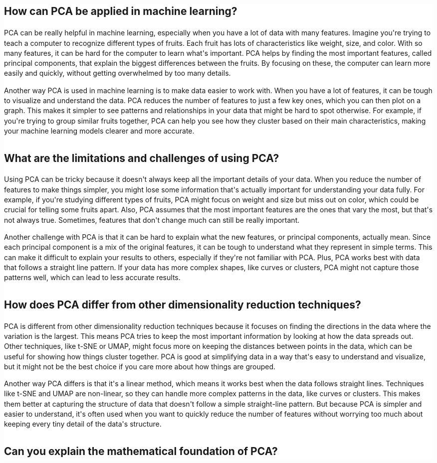 ## How can PCA be applied in machine learning?

PCA can be really helpful in machine learning, especially when you have a lot of data with many features. Imagine you're trying to teach a computer to recognize different types of fruits. Each fruit has lots of characteristics like weight, size, and color. With so many features, it can be hard for the computer to learn what's important. PCA helps by finding the most important features, called principal components, that explain the biggest differences between the fruits. By focusing on these, the computer can learn more easily and quickly, without getting overwhelmed by too many details.

Another way PCA is used in machine learning is to make data easier to work with. When you have a lot of features, it can be tough to visualize and understand the data. PCA reduces the number of features to just a few key ones, which you can then plot on a graph. This makes it simpler to see patterns and relationships in your data that might be hard to spot otherwise. For example, if you're trying to group similar fruits together, PCA can help you see how they cluster based on their main characteristics, making your machine learning models clearer and more accurate.

## What are the limitations and challenges of using PCA?

Using PCA can be tricky because it doesn't always keep all the important details of your data. When you reduce the number of features to make things simpler, you might lose some information that's actually important for understanding your data fully. For example, if you're studying different types of fruits, PCA might focus on weight and size but miss out on color, which could be crucial for telling some fruits apart. Also, PCA assumes that the most important features are the ones that vary the most, but that's not always true. Sometimes, features that don't change much can still be really important.

Another challenge with PCA is that it can be hard to explain what the new features, or principal components, actually mean. Since each principal component is a mix of the original features, it can be tough to understand what they represent in simple terms. This can make it difficult to explain your results to others, especially if they're not familiar with PCA. Plus, PCA works best with data that follows a straight line pattern. If your data has more complex shapes, like curves or clusters, PCA might not capture those patterns well, which can lead to less accurate results.

## How does PCA differ from other dimensionality reduction techniques?

PCA is different from other dimensionality reduction techniques because it focuses on finding the directions in the data where the variation is the largest. This means PCA tries to keep the most important information by looking at how the data spreads out. Other techniques, like t-SNE or UMAP, might focus more on keeping the distances between points in the data, which can be useful for showing how things cluster together. PCA is good at simplifying data in a way that's easy to understand and visualize, but it might not be the best choice if you care more about how things are grouped.

Another way PCA differs is that it's a linear method, which means it works best when the data follows straight lines. Techniques like t-SNE and UMAP are non-linear, so they can handle more complex patterns in the data, like curves or clusters. This makes them better at capturing the structure of data that doesn't follow a simple straight-line pattern. But because PCA is simpler and easier to understand, it's often used when you want to quickly reduce the number of features without worrying too much about keeping every tiny detail of the data's structure.

## Can you explain the mathematical foundation of PCA?
